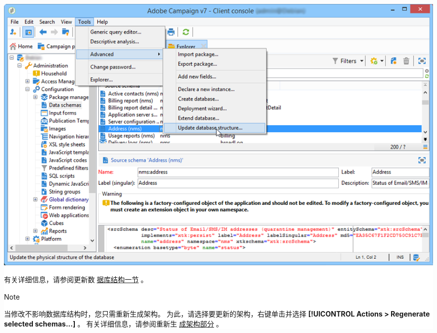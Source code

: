 ![](assets/schemaextension_getting_started_3.png)

有关详细信息，请参阅更新数 [据库结构一节](../../configuration/using/updating-the-database-structure.md) 。

>[!NOTE]
>
>当修改不影响数据库结构时，您只需重新生成架构。 为此，请选择要更新的架构，右键单击并选择 **[!UICONTROL Actions > Regenerate selected schemas...]** 。 有关详细信息，请参阅重新生 [成架构部分](../../configuration/using/regenerating-schemas.md) 。

